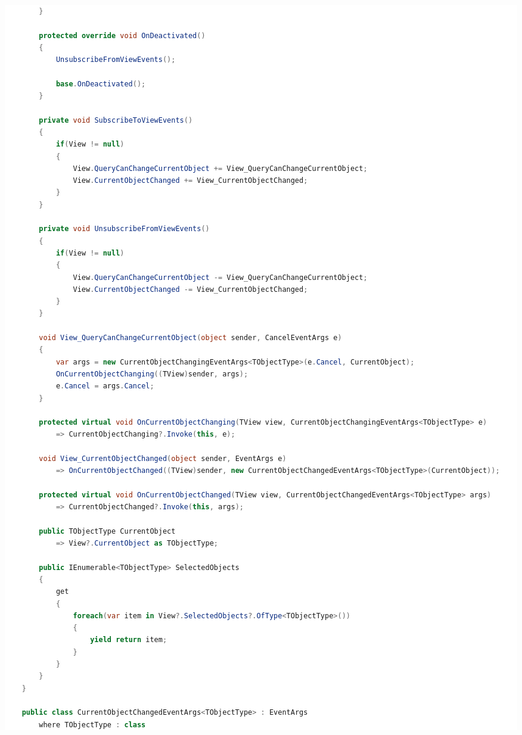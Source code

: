 ```cs
        }

        protected override void OnDeactivated()
        {
            UnsubscribeFromViewEvents();

            base.OnDeactivated();
        }

        private void SubscribeToViewEvents()
        {
            if(View != null)
            {
                View.QueryCanChangeCurrentObject += View_QueryCanChangeCurrentObject;
                View.CurrentObjectChanged += View_CurrentObjectChanged;
            }
        }

        private void UnsubscribeFromViewEvents()
        {
            if(View != null)
            {
                View.QueryCanChangeCurrentObject -= View_QueryCanChangeCurrentObject;
                View.CurrentObjectChanged -= View_CurrentObjectChanged;
            }
        }

        void View_QueryCanChangeCurrentObject(object sender, CancelEventArgs e)
        {
            var args = new CurrentObjectChangingEventArgs<TObjectType>(e.Cancel, CurrentObject);
            OnCurrentObjectChanging((TView)sender, args);
            e.Cancel = args.Cancel;
        }

        protected virtual void OnCurrentObjectChanging(TView view, CurrentObjectChangingEventArgs<TObjectType> e)
            => CurrentObjectChanging?.Invoke(this, e);

        void View_CurrentObjectChanged(object sender, EventArgs e)
            => OnCurrentObjectChanged((TView)sender, new CurrentObjectChangedEventArgs<TObjectType>(CurrentObject));

        protected virtual void OnCurrentObjectChanged(TView view, CurrentObjectChangedEventArgs<TObjectType> args)
            => CurrentObjectChanged?.Invoke(this, args);

        public TObjectType CurrentObject
            => View?.CurrentObject as TObjectType;

        public IEnumerable<TObjectType> SelectedObjects
        {
            get
            {
                foreach(var item in View?.SelectedObjects?.OfType<TObjectType>())
                {
                    yield return item;
                }
            }
        }
    }

    public class CurrentObjectChangedEventArgs<TObjectType> : EventArgs
        where TObjectType : class
```